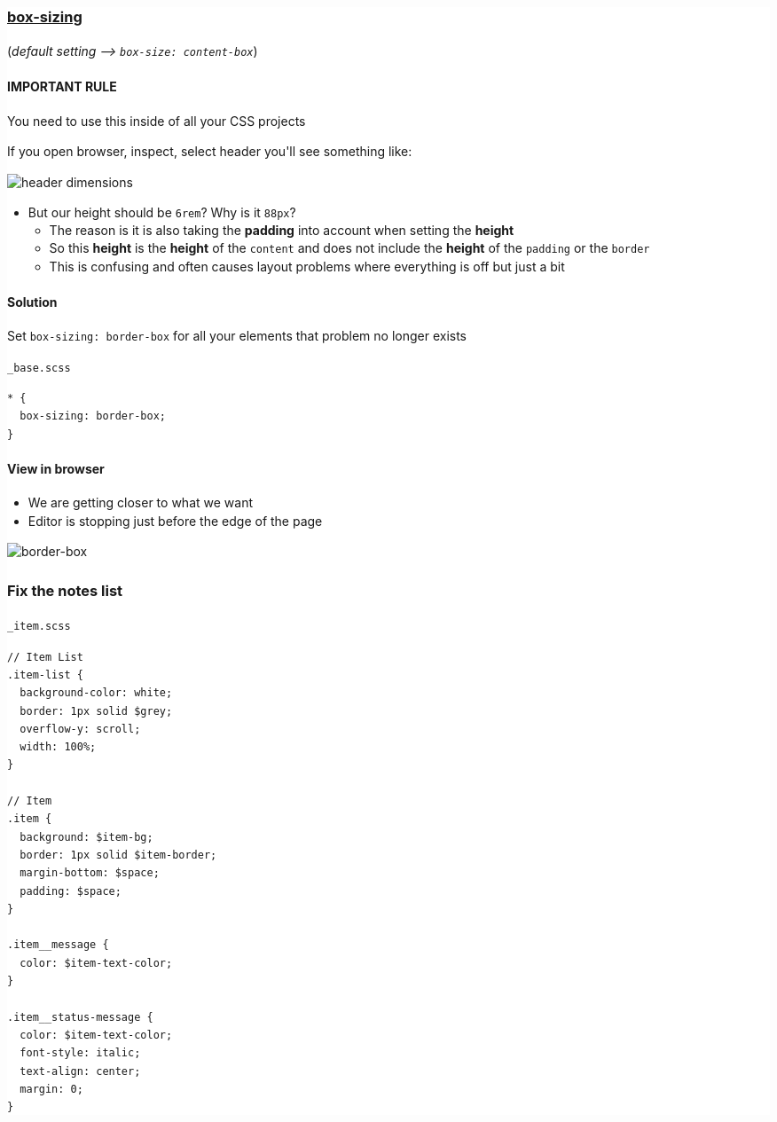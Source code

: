 ### [box-sizing](https://css-tricks.com/box-sizing/)
(_default setting --> `box-size: content-box`_)

#### IMPORTANT RULE
You need to use this inside of all your CSS projects

If you open browser, inspect, select header you'll see something like:

![header dimensions](https://i.imgur.com/ANW30oj.png)

* But our height should be `6rem`? Why is it `88px`?
    - The reason is it is also taking the **padding** into account when setting the **height**
    - So this **height** is the **height** of the `content` and does not include the **height** of the `padding` or the `border`
    - This is confusing and often causes layout problems where everything is off but just a bit

#### Solution
Set `box-sizing: border-box` for all your elements that problem no longer exists

`_base.scss`

```
* {
  box-sizing: border-box;
}
```

#### View in browser
* We are getting closer to what we want
* Editor is stopping just before the edge of the page

![border-box](https://i.imgur.com/iynGxDw.png)

### Fix the notes list
`_item.scss`

```
// Item List
.item-list {
  background-color: white;
  border: 1px solid $grey;
  overflow-y: scroll;
  width: 100%;
}

// Item
.item {
  background: $item-bg;
  border: 1px solid $item-border;
  margin-bottom: $space;
  padding: $space;
}

.item__message {
  color: $item-text-color;
}

.item__status-message {
  color: $item-text-color;
  font-style: italic;
  text-align: center;
  margin: 0;
}
```
